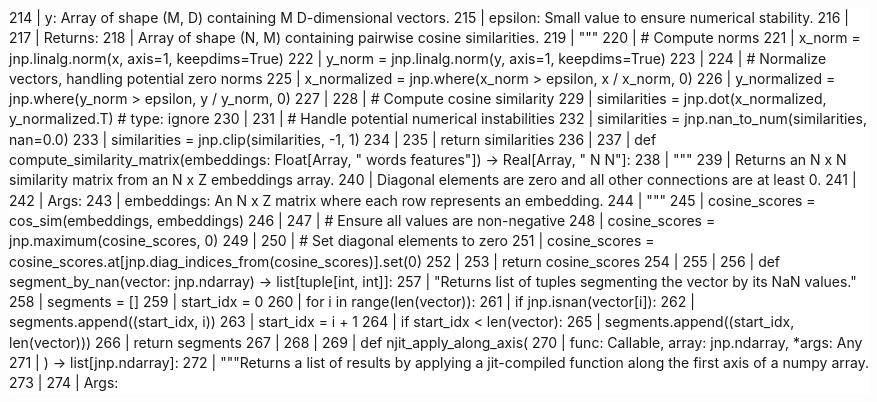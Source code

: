 214 |         y: Array of shape (M, D) containing M D-dimensional vectors.
215 |         epsilon: Small value to ensure numerical stability.
216 | 
217 |     Returns:
218 |         Array of shape (N, M) containing pairwise cosine similarities.
219 |     """
220 |     # Compute norms
221 |     x_norm = jnp.linalg.norm(x, axis=1, keepdims=True)
222 |     y_norm = jnp.linalg.norm(y, axis=1, keepdims=True)
223 | 
224 |     # Normalize vectors, handling potential zero norms
225 |     x_normalized = jnp.where(x_norm > epsilon, x / x_norm, 0)
226 |     y_normalized = jnp.where(y_norm > epsilon, y / y_norm, 0)
227 | 
228 |     # Compute cosine similarity
229 |     similarities = jnp.dot(x_normalized, y_normalized.T)  # type: ignore
230 | 
231 |     # Handle potential numerical instabilities
232 |     similarities = jnp.nan_to_num(similarities, nan=0.0)
233 |     similarities = jnp.clip(similarities, -1, 1)
234 | 
235 |     return similarities
236 | 
237 | def compute_similarity_matrix(embeddings: Float[Array, " words features"]) -> Real[Array, " N N"]:
238 |     """
239 |     Returns an N x N similarity matrix from an N x Z embeddings array.
240 |     Diagonal elements are zero and all other connections are at least 0.
241 | 
242 |     Args:
243 |         embeddings: An N x Z matrix where each row represents an embedding.
244 |     """
245 |     cosine_scores = cos_sim(embeddings, embeddings)
246 | 
247 |     # Ensure all values are non-negative
248 |     cosine_scores = jnp.maximum(cosine_scores, 0)
249 | 
250 |     # Set diagonal elements to zero
251 |     cosine_scores = cosine_scores.at[jnp.diag_indices_from(cosine_scores)].set(0)
252 | 
253 |     return cosine_scores
254 | 
255 | 
256 | def segment_by_nan(vector: jnp.ndarray) -> list[tuple[int, int]]:
257 |     "Returns list of tuples segmenting the vector by its NaN values."
258 |     segments = []
259 |     start_idx = 0
260 |     for i in range(len(vector)):
261 |         if jnp.isnan(vector[i]):
262 |             segments.append((start_idx, i))
263 |             start_idx = i + 1
264 |     if start_idx < len(vector):
265 |         segments.append((start_idx, len(vector)))
266 |     return segments
267 | 
268 | 
269 | def njit_apply_along_axis(
270 |     func: Callable, array: jnp.ndarray, *args: Any
271 | ) -> list[jnp.ndarray]:
272 |     """Returns a list of results by applying a jit-compiled function along the first axis of a numpy array.
273 | 
274 |     Args: